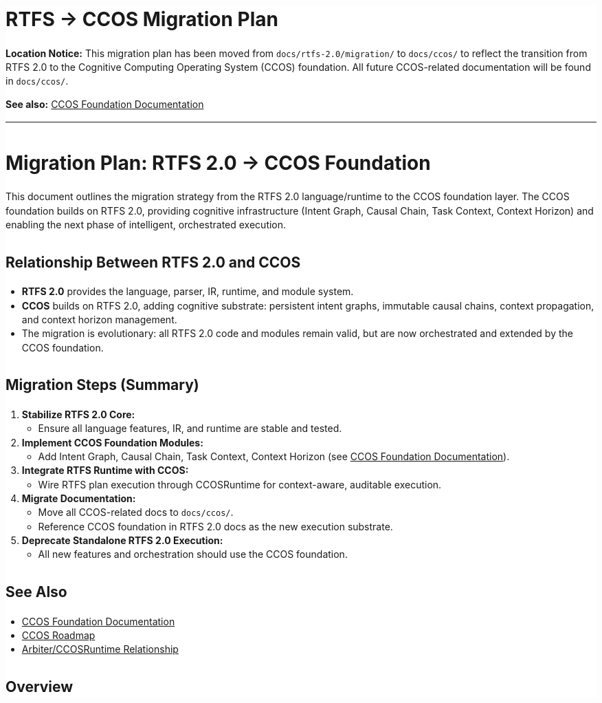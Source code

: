 # RTFS → CCOS Migration Plan

**Location Notice:**
This migration plan has been moved from `docs/rtfs-2.0/migration/` to `docs/ccos/` to reflect the transition from RTFS 2.0 to the Cognitive Computing Operating System (CCOS) foundation. All future CCOS-related documentation will be found in `docs/ccos/`.

**See also:** [CCOS Foundation Documentation](./CCOS_FOUNDATION.md)

---

# Migration Plan: RTFS 2.0 → CCOS Foundation

This document outlines the migration strategy from the RTFS 2.0 language/runtime to the CCOS foundation layer. The CCOS foundation builds on RTFS 2.0, providing cognitive infrastructure (Intent Graph, Causal Chain, Task Context, Context Horizon) and enabling the next phase of intelligent, orchestrated execution.

## Relationship Between RTFS 2.0 and CCOS

- **RTFS 2.0** provides the language, parser, IR, runtime, and module system.
- **CCOS** builds on RTFS 2.0, adding cognitive substrate: persistent intent graphs, immutable causal chains, context propagation, and context horizon management.
- The migration is evolutionary: all RTFS 2.0 code and modules remain valid, but are now orchestrated and extended by the CCOS foundation.

## Migration Steps (Summary)

1. **Stabilize RTFS 2.0 Core:**
   - Ensure all language features, IR, and runtime are stable and tested.
2. **Implement CCOS Foundation Modules:**
   - Add Intent Graph, Causal Chain, Task Context, Context Horizon (see [CCOS Foundation Documentation](./CCOS_FOUNDATION.md)).
3. **Integrate RTFS Runtime with CCOS:**
   - Wire RTFS plan execution through CCOSRuntime for context-aware, auditable execution.
4. **Migrate Documentation:**
   - Move all CCOS-related docs to `docs/ccos/`.
   - Reference CCOS foundation in RTFS 2.0 docs as the new execution substrate.
5. **Deprecate Standalone RTFS 2.0 Execution:**
   - All new features and orchestration should use the CCOS foundation.

## See Also

- [CCOS Foundation Documentation](./CCOS_FOUNDATION.md)
- [CCOS Roadmap](../CCOS_ROADMAP.md)
- [Arbiter/CCOSRuntime Relationship](../ARBITER_CCOSRUNTIME_RELATIONSHIP.md)

## Overview
